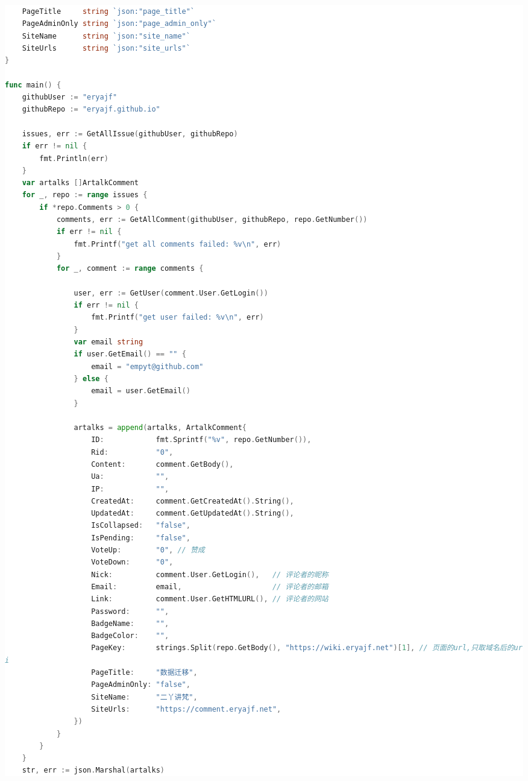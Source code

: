 ```go
	PageTitle     string `json:"page_title"`
	PageAdminOnly string `json:"page_admin_only"`
	SiteName      string `json:"site_name"`
	SiteUrls      string `json:"site_urls"`
}

func main() {
	githubUser := "eryajf"
	githubRepo := "eryajf.github.io"

	issues, err := GetAllIssue(githubUser, githubRepo)
	if err != nil {
		fmt.Println(err)
	}
	var artalks []ArtalkComment
	for _, repo := range issues {
		if *repo.Comments > 0 {
			comments, err := GetAllComment(githubUser, githubRepo, repo.GetNumber())
			if err != nil {
				fmt.Printf("get all comments failed: %v\n", err)
			}
			for _, comment := range comments {

				user, err := GetUser(comment.User.GetLogin())
				if err != nil {
					fmt.Printf("get user failed: %v\n", err)
				}
				var email string
				if user.GetEmail() == "" {
					email = "empyt@github.com"
				} else {
					email = user.GetEmail()
				}

				artalks = append(artalks, ArtalkComment{
					ID:            fmt.Sprintf("%v", repo.GetNumber()),
					Rid:           "0",
					Content:       comment.GetBody(),
					Ua:            "",
					IP:            "",
					CreatedAt:     comment.GetCreatedAt().String(),
					UpdatedAt:     comment.GetUpdatedAt().String(),
					IsCollapsed:   "false",
					IsPending:     "false",
					VoteUp:        "0", // 赞成
					VoteDown:      "0",
					Nick:          comment.User.GetLogin(),   // 评论者的昵称
					Email:         email,                     // 评论者的邮箱
					Link:          comment.User.GetHTMLURL(), // 评论者的网站
					Password:      "",
					BadgeName:     "",
					BadgeColor:    "",
					PageKey:       strings.Split(repo.GetBody(), "https://wiki.eryajf.net")[1], // 页面的url,只取域名后的uri
					PageTitle:     "数据迁移",
					PageAdminOnly: "false",
					SiteName:      "二丫讲梵",
					SiteUrls:      "https://comment.eryajf.net",
				})
			}
		}
	}
	str, err := json.Marshal(artalks)
```